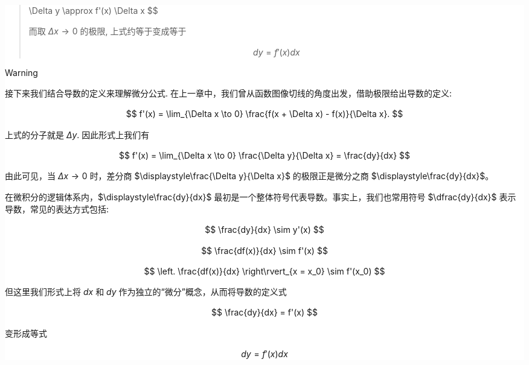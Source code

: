 > \Delta y \approx f'(x) \Delta x
> $$
>
>而取 $\Delta x \to 0$ 的极限, 上式约等于变成等于
>
> $$ 
> d y = f'(x) d x
> $$

> [!warning]
>
> 接下来我们结合导数的定义来理解微分公式. 在上一章中，我们曾从函数图像切线的角度出发，借助极限给出导数的定义: 
>
> $$
> f'(x) = \lim_{\Delta x \to 0} \frac{f(x + \Delta x) - f(x)}{\Delta x}.
> $$
>
> 上式的分子就是 $\Delta y$. 因此形式上我们有
>
> $$
> f'(x) = \lim_{\Delta x \to 0} \frac{\Delta y}{\Delta x} = \frac{dy}{dx}
> $$
>  
>
> 由此可见，当 $\Delta x \to 0$ 时，差分商 $\displaystyle\frac{\Delta y}{\Delta x}$ 的极限正是微分之商 $\displaystyle\frac{dy}{dx}$。
>
> 在微积分的逻辑体系内，$\displaystyle\frac{dy}{dx}$ 最初是一个整体符号代表导数。事实上，我们也常用符号 $\dfrac{dy}{dx}$ 表示导数，常见的表达方式包括: 
>
> $$
> \frac{dy}{dx} \sim y'(x)
> $$
>
> $$
> \frac{df(x)}{dx} \sim f'(x)
> $$
>
> $$
> \left. \frac{df(x)}{dx} \right\rvert_{x = x_0} \sim f'(x_0)
> $$
> 
> 但这里我们形式上将 $dx$ 和 $dy$ 作为独立的“微分”概念，从而将导数的定义式
>
> $$
> \frac{dy}{dx} = f'(x)
> $$
>
> 变形成等式
> 
> $$
> dy = f'(x) dx
> $$
>
